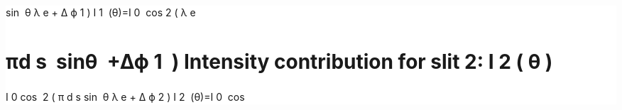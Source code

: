 sin
⁡
θ
λ
e
+
Δ
ϕ
1
)
I 
1
​
 (θ)=I 
0
​
 cos 
2
 ( 
λ 
e

πd 
s
​
 sinθ
​
 +Δϕ 
1
​
 )
Intensity contribution for slit 2:
I
2
(
θ
)
=
I
0
cos
⁡
2
(
π
d
s
sin
⁡
θ
λ
e
+
Δ
ϕ
2
)
I 
2
​
 (θ)=I 
0
​
 cos 
